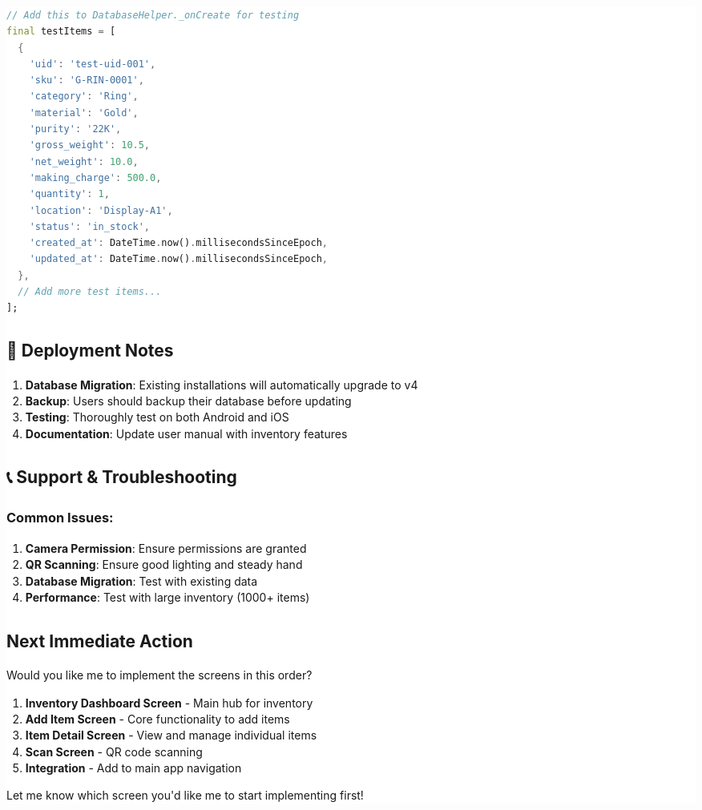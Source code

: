 ```dart
// Add this to DatabaseHelper._onCreate for testing
final testItems = [
  {
    'uid': 'test-uid-001',
    'sku': 'G-RIN-0001',
    'category': 'Ring',
    'material': 'Gold',
    'purity': '22K',
    'gross_weight': 10.5,
    'net_weight': 10.0,
    'making_charge': 500.0,
    'quantity': 1,
    'location': 'Display-A1',
    'status': 'in_stock',
    'created_at': DateTime.now().millisecondsSinceEpoch,
    'updated_at': DateTime.now().millisecondsSinceEpoch,
  },
  // Add more test items...
];
```

## 🚀 Deployment Notes

1. **Database Migration**: Existing installations will automatically upgrade to v4
2. **Backup**: Users should backup their database before updating
3. **Testing**: Thoroughly test on both Android and iOS
4. **Documentation**: Update user manual with inventory features

## 📞 Support & Troubleshooting

### Common Issues:
1. **Camera Permission**: Ensure permissions are granted
2. **QR Scanning**: Ensure good lighting and steady hand
3. **Database Migration**: Test with existing data
4. **Performance**: Test with large inventory (1000+ items)

## Next Immediate Action

Would you like me to implement the screens in this order?
1. **Inventory Dashboard Screen** - Main hub for inventory
2. **Add Item Screen** - Core functionality to add items
3. **Item Detail Screen** - View and manage individual items
4. **Scan Screen** - QR code scanning
5. **Integration** - Add to main app navigation

Let me know which screen you'd like me to start implementing first!
